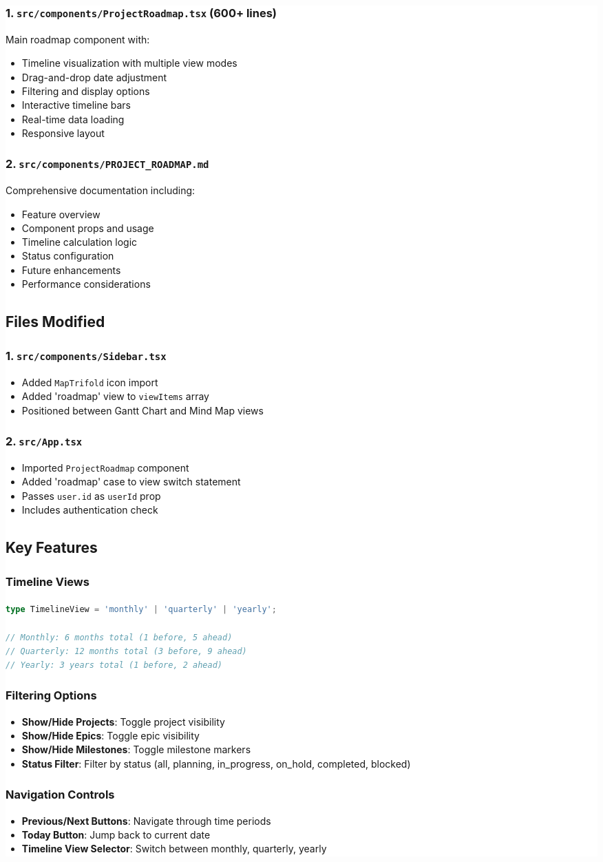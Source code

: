 ### 1. `src/components/ProjectRoadmap.tsx` (600+ lines)
Main roadmap component with:
- Timeline visualization with multiple view modes
- Drag-and-drop date adjustment
- Filtering and display options
- Interactive timeline bars
- Real-time data loading
- Responsive layout

### 2. `src/components/PROJECT_ROADMAP.md`
Comprehensive documentation including:
- Feature overview
- Component props and usage
- Timeline calculation logic
- Status configuration
- Future enhancements
- Performance considerations

## Files Modified

### 1. `src/components/Sidebar.tsx`
- Added `MapTrifold` icon import
- Added 'roadmap' view to `viewItems` array
- Positioned between Gantt Chart and Mind Map views

### 2. `src/App.tsx`
- Imported `ProjectRoadmap` component
- Added 'roadmap' case to view switch statement
- Passes `user.id` as `userId` prop
- Includes authentication check

## Key Features

### Timeline Views
```typescript
type TimelineView = 'monthly' | 'quarterly' | 'yearly';

// Monthly: 6 months total (1 before, 5 ahead)
// Quarterly: 12 months total (3 before, 9 ahead)
// Yearly: 3 years total (1 before, 2 ahead)
```

### Filtering Options
- **Show/Hide Projects**: Toggle project visibility
- **Show/Hide Epics**: Toggle epic visibility
- **Show/Hide Milestones**: Toggle milestone markers
- **Status Filter**: Filter by status (all, planning, in_progress, on_hold, completed, blocked)

### Navigation Controls
- **Previous/Next Buttons**: Navigate through time periods
- **Today Button**: Jump back to current date
- **Timeline View Selector**: Switch between monthly, quarterly, yearly
